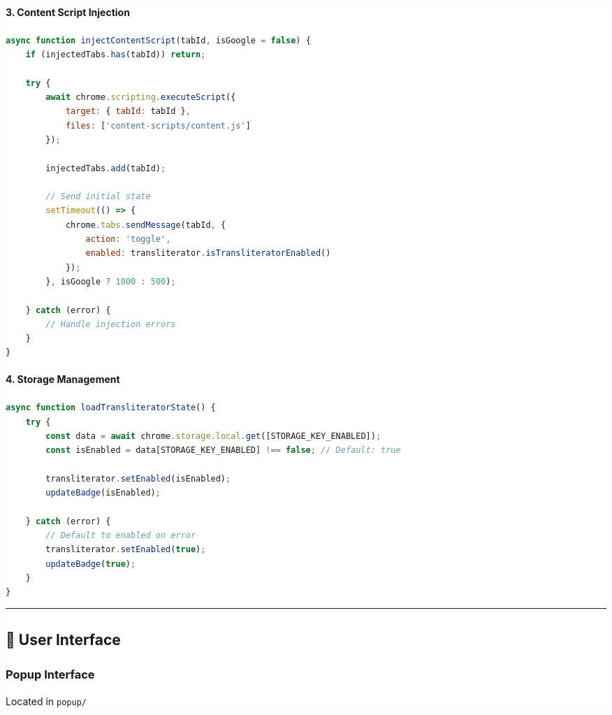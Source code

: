 #### **3. Content Script Injection**
```javascript
async function injectContentScript(tabId, isGoogle = false) {
    if (injectedTabs.has(tabId)) return;
    
    try {
        await chrome.scripting.executeScript({
            target: { tabId: tabId },
            files: ['content-scripts/content.js']
        });
        
        injectedTabs.add(tabId);
        
        // Send initial state
        setTimeout(() => {
            chrome.tabs.sendMessage(tabId, {
                action: 'toggle',
                enabled: transliterator.isTransliteratorEnabled()
            });
        }, isGoogle ? 1000 : 500);
        
    } catch (error) {
        // Handle injection errors
    }
}
```

#### **4. Storage Management**
```javascript
async function loadTransliteratorState() {
    try {
        const data = await chrome.storage.local.get([STORAGE_KEY_ENABLED]);
        const isEnabled = data[STORAGE_KEY_ENABLED] !== false; // Default: true
        
        transliterator.setEnabled(isEnabled);
        updateBadge(isEnabled);
        
    } catch (error) {
        // Default to enabled on error
        transliterator.setEnabled(true);
        updateBadge(true);
    }
}
```

---

## 🎨 User Interface

### **Popup Interface**
Located in `popup/`
